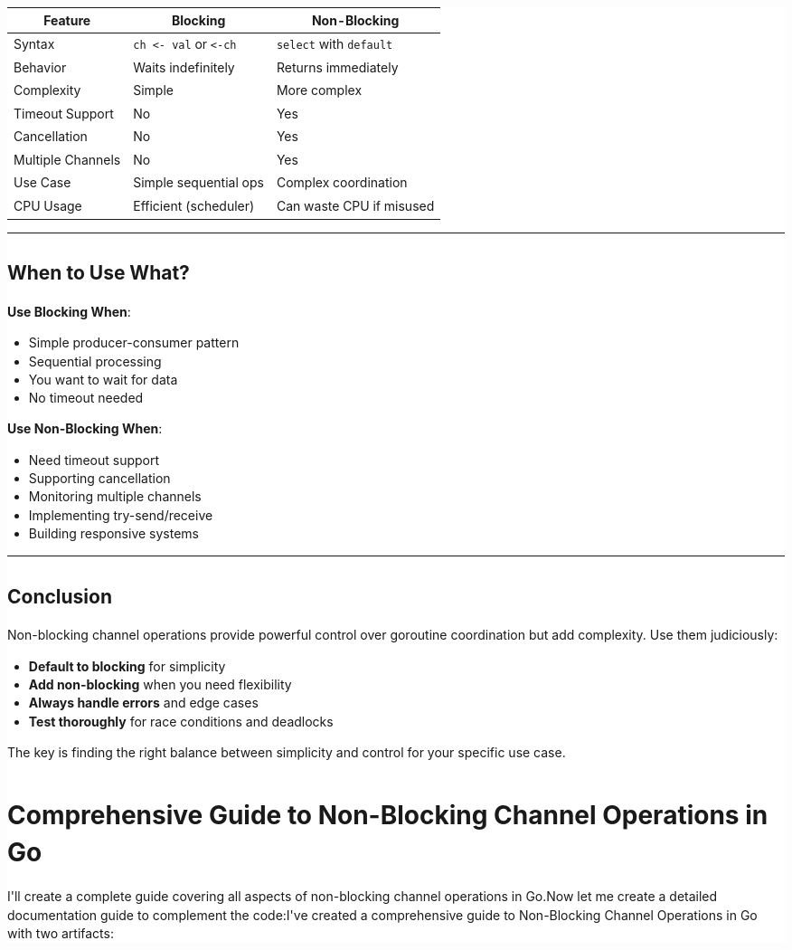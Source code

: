 | Feature | Blocking | Non-Blocking |
|---------|----------|--------------|
| Syntax | `ch <- val` or `<-ch` | `select` with `default` |
| Behavior | Waits indefinitely | Returns immediately |
| Complexity | Simple | More complex |
| Timeout Support | No | Yes |
| Cancellation | No | Yes |
| Multiple Channels | No | Yes |
| Use Case | Simple sequential ops | Complex coordination |
| CPU Usage | Efficient (scheduler) | Can waste CPU if misused |

---

## When to Use What?

**Use Blocking When**:
- Simple producer-consumer pattern
- Sequential processing
- You want to wait for data
- No timeout needed

**Use Non-Blocking When**:
- Need timeout support
- Supporting cancellation
- Monitoring multiple channels
- Implementing try-send/receive
- Building responsive systems

---

## Conclusion

Non-blocking channel operations provide powerful control over goroutine coordination but add complexity. Use them judiciously:

- **Default to blocking** for simplicity
- **Add non-blocking** when you need flexibility
- **Always handle errors** and edge cases
- **Test thoroughly** for race conditions and deadlocks

The key is finding the right balance between simplicity and control for your specific use case.

# Comprehensive Guide to Non-Blocking Channel Operations in Go

I'll create a complete guide covering all aspects of non-blocking channel operations in Go.Now let me create a detailed documentation guide to complement the code:I've created a comprehensive guide to Non-Blocking Channel Operations in Go with two artifacts:
